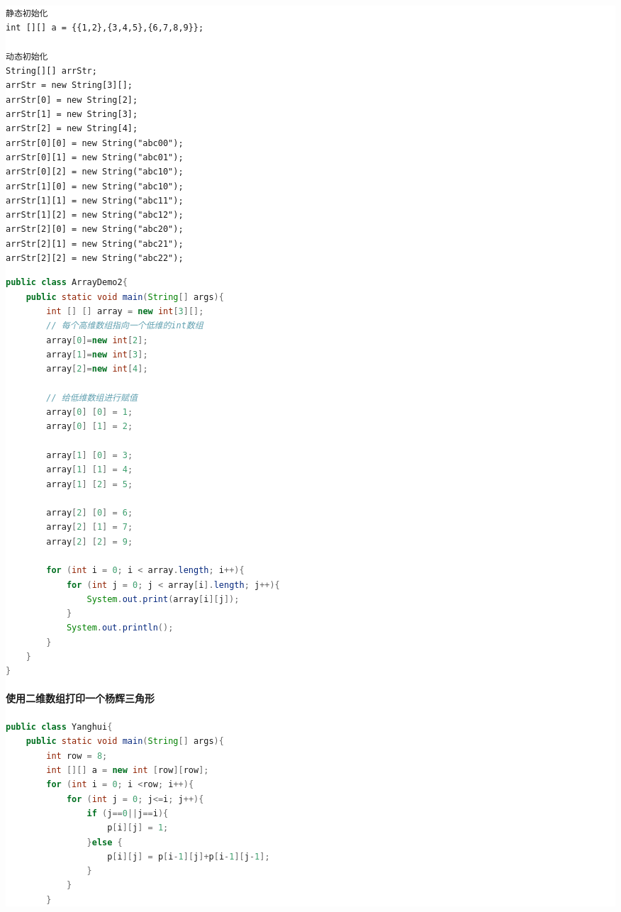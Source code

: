 	静态初始化
	int [][] a = {{1,2},{3,4,5},{6,7,8,9}};
	
	动态初始化
	String[][] arrStr;
	arrStr = new String[3][];
	arrStr[0] = new String[2];
	arrStr[1] = new String[3];
	arrStr[2] = new String[4];
	arrStr[0][0] = new String("abc00");
	arrStr[0][1] = new String("abc01");
	arrStr[0][2] = new String("abc10");
	arrStr[1][0] = new String("abc10");
	arrStr[1][1] = new String("abc11");
	arrStr[1][2] = new String("abc12");
	arrStr[2][0] = new String("abc20");
	arrStr[2][1] = new String("abc21");
	arrStr[2][2] = new String("abc22");
	
```java
public class ArrayDemo2{
    public static void main(String[] args){
        int [] [] array = new int[3][];
        // 每个高维数组指向一个低维的int数组
        array[0]=new int[2];
        array[1]=new int[3];
        array[2]=new int[4];
		
        // 给低维数组进行赋值
        array[0] [0] = 1;
        array[0] [1] = 2;
		
        array[1] [0] = 3;
        array[1] [1] = 4;
        array[1] [2] = 5;
		
        array[2] [0] = 6;
        array[2] [1] = 7;
        array[2] [2] = 9;
		
        for (int i = 0; i < array.length; i++){
            for (int j = 0; j < array[i].length; j++){
                System.out.print(array[i][j]);            
            }
            System.out.println();
        }	                           
    }
}
```
	
#### 使用二维数组打印一个杨辉三角形

```java
public class Yanghui{	
	public static void main(String[] args){
        int row = 8;    
        int [][] a = new int [row][row];
        for (int i = 0; i <row; i++){
            for (int j = 0; j<=i; j++){
                if (j==0||j==i){
                    p[i][j] = 1;
                }else {
                    p[i][j] = p[i-1][j]+p[i-1][j-1];            
                }
            }                
        }
```